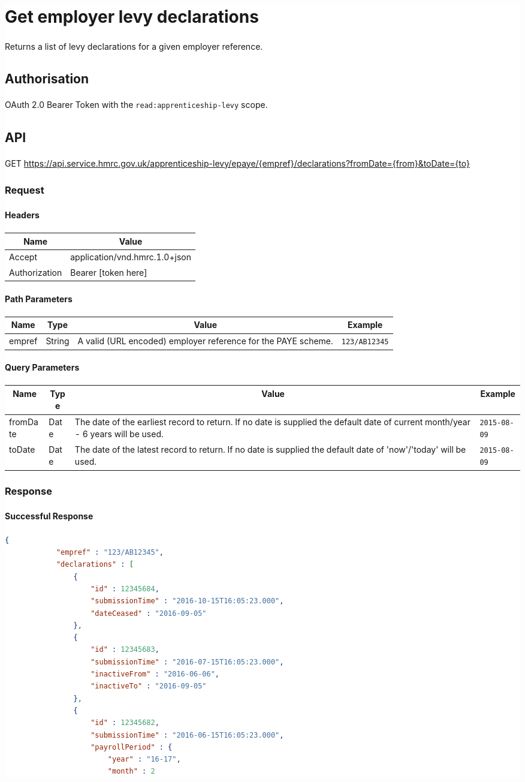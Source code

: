 # Get employer levy declarations
Returns a list of levy declarations for a given employer reference.



## Authorisation
OAuth 2.0 Bearer Token with the `read:apprenticeship-levy` scope.

## API
GET https://api.service.hmrc.gov.uk/apprenticeship-levy/epaye/{empref}/declarations?fromDate={from}&toDate={to}

### Request
#### Headers
| Name | Value |
| --- | --- |
|Accept|application/vnd.hmrc.1.0+json|
|Authorization|Bearer [token here]|


#### Path Parameters
| Name | Type | Value | Example |
| --- | --- | --- | --- |
|empref|String|A valid (URL encoded) employer reference for the PAYE scheme.|`123/AB12345`|



#### Query Parameters
| Name | Type | Value | Example |
| --- | --- | --- | --- |
|fromDate|Date|The date of the earliest record to return. If no date is supplied the default date of current month/year - 6 years will be used.|`2015-08-09`|
|toDate|Date|The date of the latest record to return. If no date is supplied the default date of 'now'/'today' will be used.|`2015-08-09`|


### Response


#### Successful Response

```json
{
            "empref" : "123/AB12345",
            "declarations" : [
                {
                    "id" : 12345684,
                    "submissionTime" : "2016-10-15T16:05:23.000",
                    "dateCeased" : "2016-09-05"
                },
                {
                    "id" : 12345683,
                    "submissionTime" : "2016-07-15T16:05:23.000",
                    "inactiveFrom" : "2016-06-06",
                    "inactiveTo" : "2016-09-05"
                },
                {
                    "id" : 12345682,
                    "submissionTime" : "2016-06-15T16:05:23.000",
                    "payrollPeriod" : {
                        "year" : "16-17",
                        "month" : 2
```